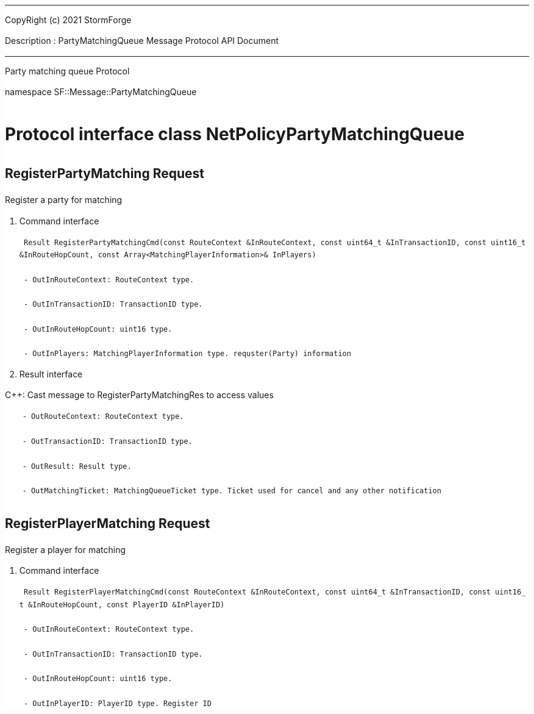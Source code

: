 ﻿***
 
 CopyRight (c) 2021 StormForge
 
 Description : PartyMatchingQueue Message Protocol API Document

***



Party matching queue Protocol

namespace SF::Message::PartyMatchingQueue


# Protocol interface class NetPolicyPartyMatchingQueue
## RegisterPartyMatching Request
Register a party for matching

1. Command interface

        Result RegisterPartyMatchingCmd(const RouteContext &InRouteContext, const uint64_t &InTransactionID, const uint16_t &InRouteHopCount, const Array<MatchingPlayerInformation>& InPlayers)

		- OutInRouteContext: RouteContext type. 

		- OutInTransactionID: TransactionID type. 

		- OutInRouteHopCount: uint16 type. 

		- OutInPlayers: MatchingPlayerInformation type. requster(Party) information

2. Result interface

C++: Cast message to RegisterPartyMatchingRes to access values


		- OutRouteContext: RouteContext type. 

		- OutTransactionID: TransactionID type. 

		- OutResult: Result type. 

		- OutMatchingTicket: MatchingQueueTicket type. Ticket used for cancel and any other notification


## RegisterPlayerMatching Request
Register a player for matching

1. Command interface

        Result RegisterPlayerMatchingCmd(const RouteContext &InRouteContext, const uint64_t &InTransactionID, const uint16_t &InRouteHopCount, const PlayerID &InPlayerID)

		- OutInRouteContext: RouteContext type. 

		- OutInTransactionID: TransactionID type. 

		- OutInRouteHopCount: uint16 type. 

		- OutInPlayerID: PlayerID type. Register ID
